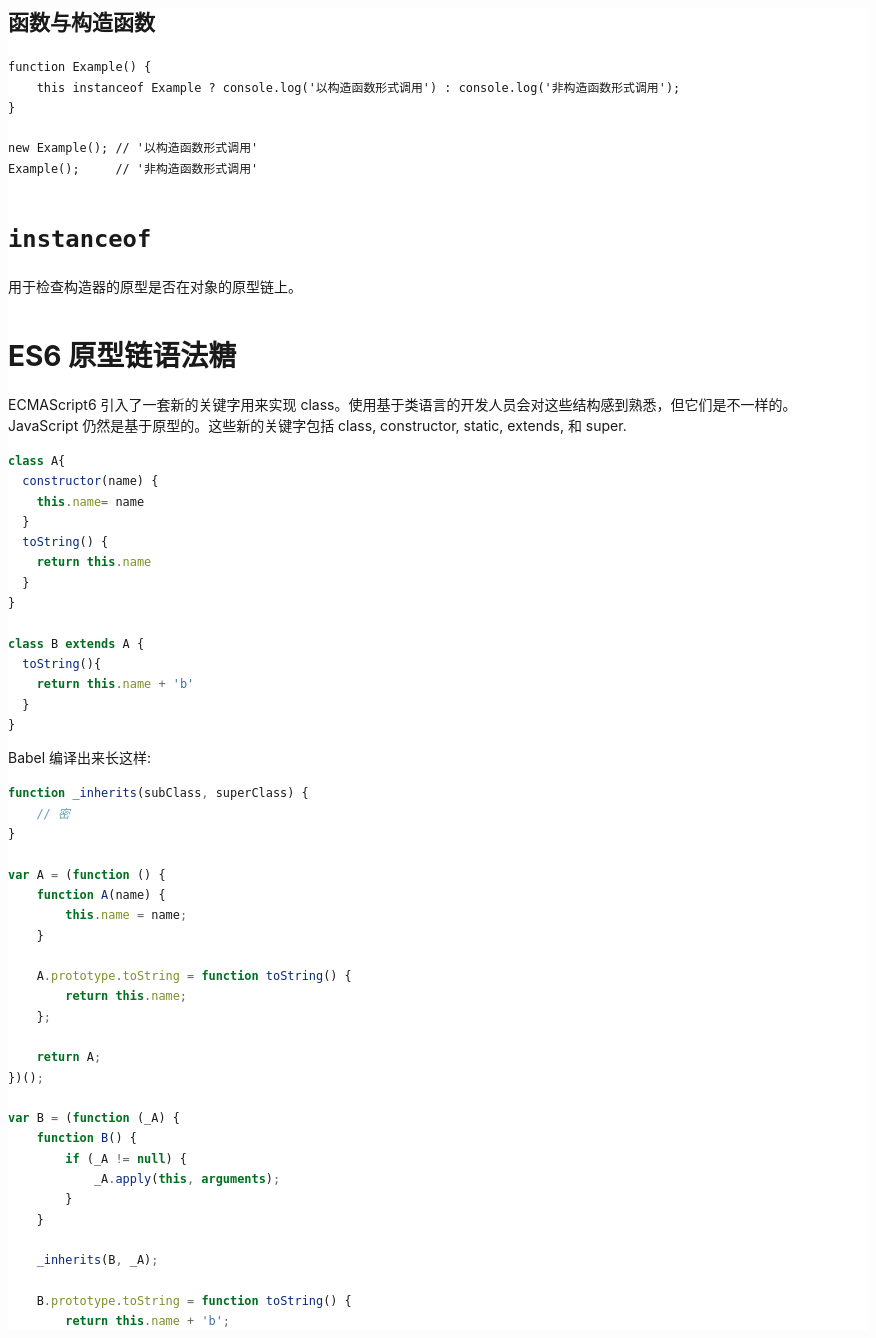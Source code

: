 ## 函数与构造函数
```{js cmd:"node", id:"chj4gwnoep"}
function Example() {
    this instanceof Example ? console.log('以构造函数形式调用') : console.log('非构造函数形式调用');
}

new Example(); // '以构造函数形式调用'
Example();     // '非构造函数形式调用'
```


# `instanceof`
用于检查构造器的原型是否在对象的原型链上。

# ES6 原型链语法糖
ECMAScript6 引入了一套新的关键字用来实现 class。使用基于类语言的开发人员会对这些结构感到熟悉，但它们是不一样的。 JavaScript 仍然是基于原型的。这些新的关键字包括 class, constructor, static, extends, 和 super.
```js
class A{
  constructor(name) {
    this.name= name
  }
  toString() {
    return this.name
  }
}

class B extends A {
  toString(){
    return this.name + 'b'
  }
}
```
Babel 编译出来长这样:
```js
function _inherits(subClass, superClass) {
    // 密
}

var A = (function () {
    function A(name) {
        this.name = name;
    }

    A.prototype.toString = function toString() {
        return this.name;
    };

    return A;
})();

var B = (function (_A) {
    function B() {
        if (_A != null) {
            _A.apply(this, arguments);
        }
    }

    _inherits(B, _A);

    B.prototype.toString = function toString() {
        return this.name + 'b';
```